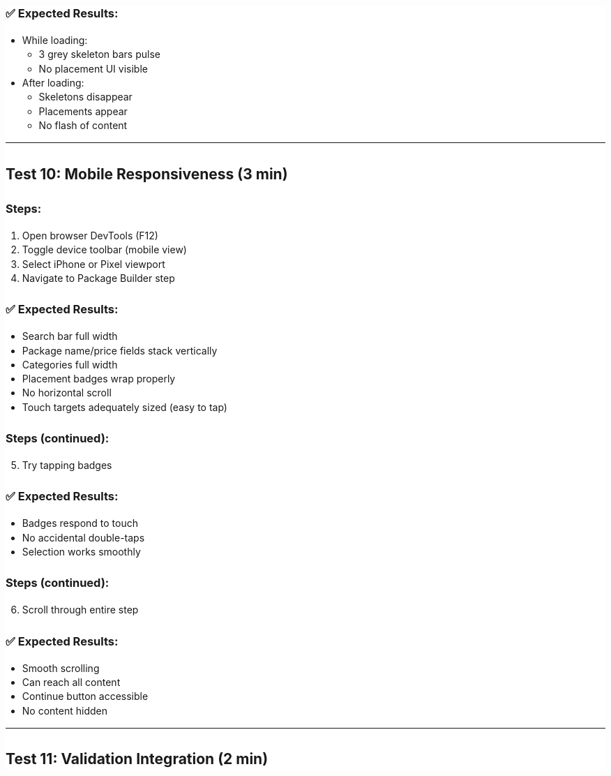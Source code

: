 ### ✅ Expected Results:
- While loading:
  - 3 grey skeleton bars pulse
  - No placement UI visible
- After loading:
  - Skeletons disappear
  - Placements appear
  - No flash of content

---

## Test 10: Mobile Responsiveness (3 min)

### Steps:
1. Open browser DevTools (F12)
2. Toggle device toolbar (mobile view)
3. Select iPhone or Pixel viewport
4. Navigate to Package Builder step

### ✅ Expected Results:
- Search bar full width
- Package name/price fields stack vertically
- Categories full width
- Placement badges wrap properly
- No horizontal scroll
- Touch targets adequately sized (easy to tap)

### Steps (continued):
5. Try tapping badges

### ✅ Expected Results:
- Badges respond to touch
- No accidental double-taps
- Selection works smoothly

### Steps (continued):
6. Scroll through entire step

### ✅ Expected Results:
- Smooth scrolling
- Can reach all content
- Continue button accessible
- No content hidden

---

## Test 11: Validation Integration (2 min)
